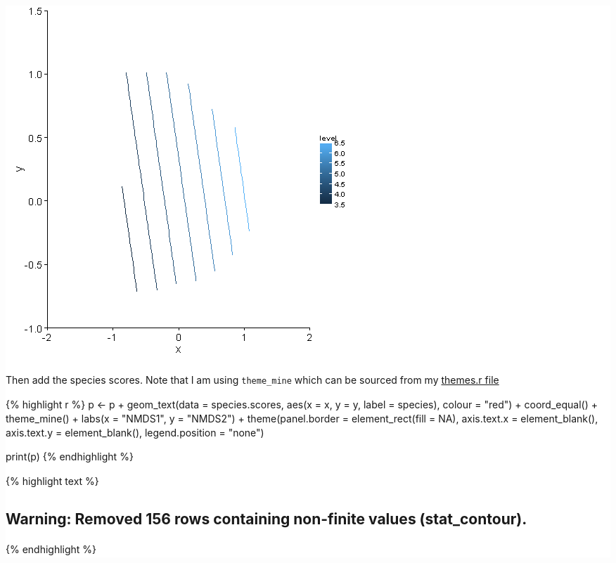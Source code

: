 ![center](/figs/2014-06-30-ordisurf/unnamed-chunk-8.png) 



Then add the species scores.  Note that I am using ```theme_mine``` which can be sourced from my [themes.r file](\datasets\themes.R)


{% highlight r %}
p <- p + geom_text(data = species.scores, aes(x = x, y = y, label = species), 
    colour = "red") + coord_equal() + theme_mine() + labs(x = "NMDS1", y = "NMDS2") + 
    theme(panel.border = element_rect(fill = NA), axis.text.x = element_blank(), 
        axis.text.y = element_blank(), legend.position = "none")

print(p)
{% endhighlight %}



{% highlight text %}
## Warning: Removed 156 rows containing non-finite values (stat_contour).
{% endhighlight %}
